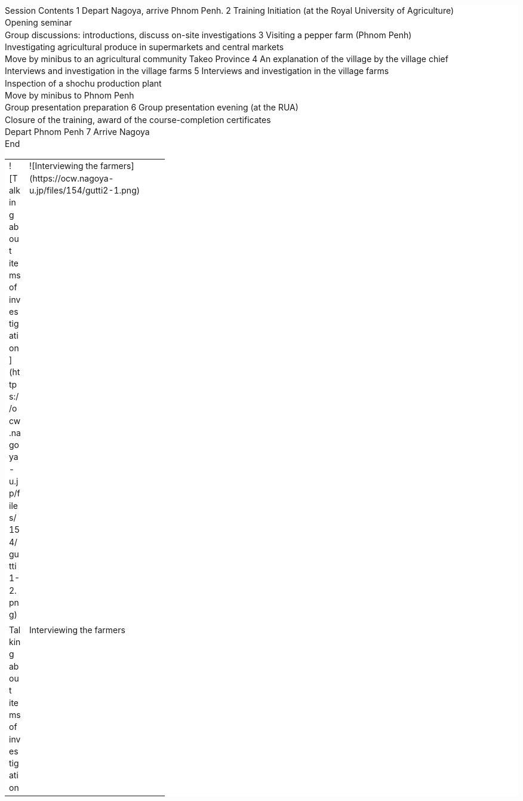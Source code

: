 <tr>
<th width="20" class="center">Session</th>
<th width="435" class="center">Contents</th>
</tr>
<tr>
<td width="20" class="center">1</td>
<td width="435">Depart Nagoya, arrive Phnom Penh.</td>
</tr>
<tr>
<td width="20" class="center">2</td>
<td width="435">Training Initiation (at the Royal University of Agriculture)<br>
Opening seminar<br>
Group discussions: introductions, discuss on-site investigations
</td>
</tr>
<tr>
<td width="20" class="center">3</td>
<td width="435">Visiting a pepper farm (Phnom Penh)<br>
Investigating agricultural produce in supermarkets and central markets<br>
Move by minibus to an agricultural community Takeo Province
</td>
</tr>
<tr>
<td width="20" class="center">4</td>
<td width="435">An explanation of the village by the village chief<br>
Interviews and investigation in the village farms
</td>
</tr>
<tr>
<td width="20" class="center">5</td>
<td width="435">Interviews and investigation in the village farms<br>
Inspection of a shochu production plant<br>
Move by minibus to Phnom Penh<br>
Group presentation preparation
</td>
</tr>
<tr>
<td width="20" class="center">6</td>
<td width="435">Group presentation evening (at the RUA)<br>
Closure of the training, award of the course-completion certificates<br>
Depart Phnom Penh
</td>
</tr>
<tr>
<td width="20" class="center">7</td>
<td width="435">Arrive Nagoya<br>
End
</td>
</tr>
</table>
<br>
<table>
<tr>
<td width="20" class="center">![Talking about items of investigation](https://ocw.nagoya-u.jp/files/154/gutti1-2.png) </th>
<td width="220" class="center">![Interviewing the farmers](https://ocw.nagoya-u.jp/files/154/gutti2-1.png) </th>
</tr>
<tr>
<td width="20" class="center">Talking about items of investigation</td>
<td width="20" class="center">Interviewing the farmers</td>
</tr>
<tr>